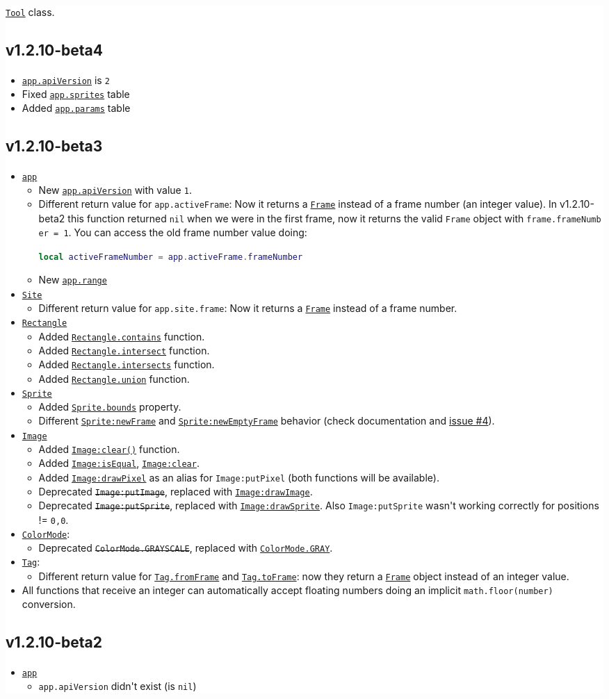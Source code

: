   [`Tool`](api/tool.md#tool) class.

## v1.2.10-beta4

* [`app.apiVersion`](api/app.md#appapiversion) is `2`
* Fixed [`app.sprites`](api/app.md#appsprites) table
* Added [`app.params`](api/app.md#appparams) table

## v1.2.10-beta3

* [`app`](api/app.md#app)
  * New [`app.apiVersion`](api/app.md#appapiversion) with value `1`.
  * Different return value for `app.activeFrame`: Now it returns a
    [`Frame`](api/frame.md#frame) instead of a frame number (an integer
    value). In v1.2.10-beta2 this function returned `nil` when we were
    in the first frame, now it returns the valid `Frame` object with
    `frame.frameNumber = 1`. You can access the old frame number value doing:
    ```lua
    local activeFrameNumber = app.activeFrame.frameNumber
    ```
  * New [`app.range`](api/app.md#apprange)
* [`Site`](api/site.md#frame)
  * Different return value for `app.site.frame`: Now it returns a
    [`Frame`](api/frame.md#frame) instead of a frame number.
* [`Rectangle`](api/rectangle.md#rectangle)
  * Added [`Rectangle.contains`](api/rectangle.md#rectanglecontains) function.
  * Added [`Rectangle.intersect`](api/rectangle.md#rectangleintersect) function.
  * Added [`Rectangle.intersects`](api/rectangle.md#rectangleintersects) function.
  * Added [`Rectangle.union`](api/rectangle.md#rectangleunion) function.
* [`Sprite`](api/sprite.md#sprite)
  * Added [`Sprite.bounds`](api/sprite.md#spritebounds) property.
  * Different [`Sprite:newFrame`](api/sprite.md#spritenewframe) and
  [`Sprite:newEmptyFrame`](api/sprite.md#spritenewemptyframe) behavior
  (check documentation and [issue #4](https://github.com/aseprite/api/issues/4#issuecomment-444874154)).
* [`Image`](api/image.md#image)
  * Added [`Image:clear()`](api/image.md#imageclear) function.
  * Added [`Image:isEqual`](api/image.md#imageisequal),
    [`Image:clear`](api/image.md#clear).
  * Added [`Image:drawPixel`](api/image.md#imagedrawpixel) as an alias for
    `Image:putPixel` (both functions will be available).
  * Deprecated ~~`Image:putImage`~~, replaced with
    [`Image:drawImage`](api/image.md#imagedrawimage).
  * Deprecated ~~`Image:putSprite`~~, replaced with
    [`Image:drawSprite`](api/image.md#imagedrawsprite). Also
    `Image:putSprite` wasn't working correctly for positions != `0,0`.
* [`ColorMode`](api/colormode.md#colormode):
  * Deprecated ~~`ColorMode.GRAYSCALE`~~, replaced with
    [`ColorMode.GRAY`](api/colormode.md#colormodegray).
* [`Tag`](api/tag.md#tag):
  * Different return value for
    [`Tag.fromFrame`](api/tag.md#tagfromframe) and
    [`Tag.toFrame`](api/tag.md#tagtoframe): now they return a [`Frame`](api/frame.md#frame)
    object instead of an integer value.
* All functions that receive an integer can automatically accept
  floating numbers doing an implicit `math.floor(number)` conversion.

## v1.2.10-beta2

* [`app`](api/app.md#app)
  * `app.apiVersion` didn't exist (is `nil`)
